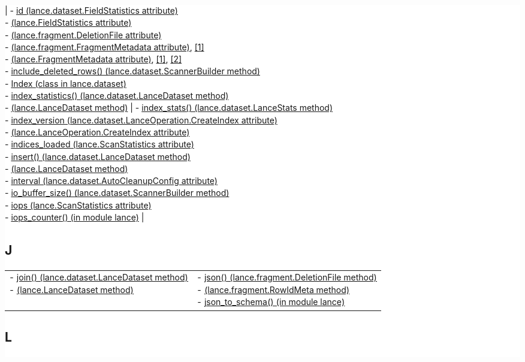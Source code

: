 | - [id (lance.dataset.FieldStatistics attribute)](https://lancedb.github.io/lance/api/py_modules.html#lance.dataset.FieldStatistics.id)<br>  - [(lance.FieldStatistics attribute)](https://lancedb.github.io/lance/api/py_modules.html#lance.FieldStatistics.id)<br>  - [(lance.fragment.DeletionFile attribute)](https://lancedb.github.io/lance/api/py_modules.html#lance.fragment.DeletionFile.id)<br>  - [(lance.fragment.FragmentMetadata attribute)](https://lancedb.github.io/lance/api/py_modules.html#id57), [\[1\]](https://lancedb.github.io/lance/api/py_modules.html#lance.fragment.FragmentMetadata.id)<br>  - [(lance.FragmentMetadata attribute)](https://lancedb.github.io/lance/api/py_modules.html#id2), [\[1\]](https://lancedb.github.io/lance/api/py_modules.html#lance.FragmentMetadata.id), [\[2\]](https://lancedb.github.io/lance/api/python/FragmentMetadata.html#lance.FragmentMetadata.id)<br>- [include\_deleted\_rows() (lance.dataset.ScannerBuilder method)](https://lancedb.github.io/lance/api/py_modules.html#lance.dataset.ScannerBuilder.include_deleted_rows)<br>- [Index (class in lance.dataset)](https://lancedb.github.io/lance/api/py_modules.html#lance.dataset.Index)<br>- [index\_statistics() (lance.dataset.LanceDataset method)](https://lancedb.github.io/lance/api/py_modules.html#lance.dataset.LanceDataset.index_statistics)<br>  - [(lance.LanceDataset method)](https://lancedb.github.io/lance/api/py_modules.html#lance.LanceDataset.index_statistics) | - [index\_stats() (lance.dataset.LanceStats method)](https://lancedb.github.io/lance/api/py_modules.html#lance.dataset.LanceStats.index_stats)<br>- [index\_version (lance.dataset.LanceOperation.CreateIndex attribute)](https://lancedb.github.io/lance/api/py_modules.html#lance.dataset.LanceOperation.CreateIndex.index_version)<br>  - [(lance.LanceOperation.CreateIndex attribute)](https://lancedb.github.io/lance/api/py_modules.html#lance.LanceOperation.CreateIndex.index_version)<br>- [indices\_loaded (lance.ScanStatistics attribute)](https://lancedb.github.io/lance/api/py_modules.html#lance.ScanStatistics.indices_loaded)<br>- [insert() (lance.dataset.LanceDataset method)](https://lancedb.github.io/lance/api/py_modules.html#lance.dataset.LanceDataset.insert)<br>  - [(lance.LanceDataset method)](https://lancedb.github.io/lance/api/py_modules.html#lance.LanceDataset.insert)<br>- [interval (lance.dataset.AutoCleanupConfig attribute)](https://lancedb.github.io/lance/api/py_modules.html#lance.dataset.AutoCleanupConfig.interval)<br>- [io\_buffer\_size() (lance.dataset.ScannerBuilder method)](https://lancedb.github.io/lance/api/py_modules.html#lance.dataset.ScannerBuilder.io_buffer_size)<br>- [iops (lance.ScanStatistics attribute)](https://lancedb.github.io/lance/api/py_modules.html#lance.ScanStatistics.iops)<br>- [iops\_counter() (in module lance)](https://lancedb.github.io/lance/api/py_modules.html#lance.iops_counter) |

## J

|     |     |
| --- | --- |
| - [join() (lance.dataset.LanceDataset method)](https://lancedb.github.io/lance/api/py_modules.html#lance.dataset.LanceDataset.join)<br>  - [(lance.LanceDataset method)](https://lancedb.github.io/lance/api/py_modules.html#lance.LanceDataset.join) | - [json() (lance.fragment.DeletionFile method)](https://lancedb.github.io/lance/api/py_modules.html#lance.fragment.DeletionFile.json)<br>  - [(lance.fragment.RowIdMeta method)](https://lancedb.github.io/lance/api/py_modules.html#lance.fragment.RowIdMeta.json)<br>- [json\_to\_schema() (in module lance)](https://lancedb.github.io/lance/api/py_modules.html#lance.json_to_schema) |

## L

|     |     |
| --- | --- |